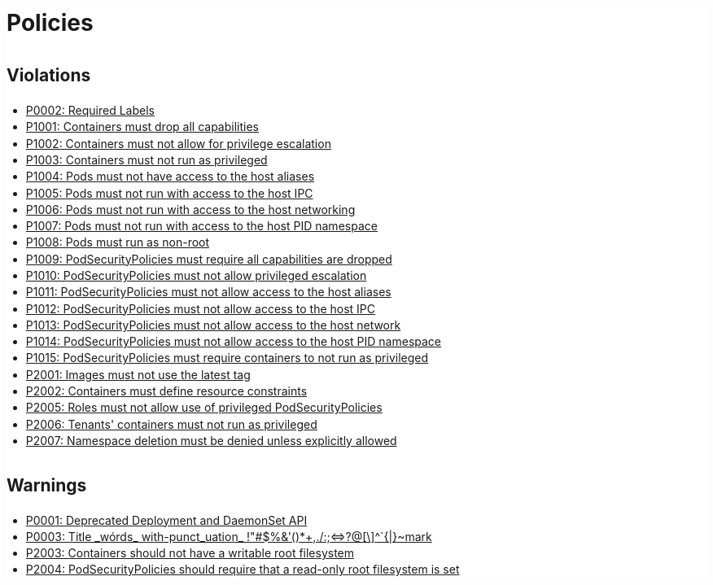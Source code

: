 # Policies

## Violations

* [P0002: Required Labels](#p0002-required-labels)
* [P1001: Containers must drop all capabilities](#p1001-containers-must-drop-all-capabilities)
* [P1002: Containers must not allow for privilege escalation](#p1002-containers-must-not-allow-for-privilege-escalation)
* [P1003: Containers must not run as privileged](#p1003-containers-must-not-run-as-privileged)
* [P1004: Pods must not have access to the host aliases](#p1004-pods-must-not-have-access-to-the-host-aliases)
* [P1005: Pods must not run with access to the host IPC](#p1005-pods-must-not-run-with-access-to-the-host-ipc)
* [P1006: Pods must not run with access to the host networking](#p1006-pods-must-not-run-with-access-to-the-host-networking)
* [P1007: Pods must not run with access to the host PID namespace](#p1007-pods-must-not-run-with-access-to-the-host-pid-namespace)
* [P1008: Pods must run as non\-root](#p1008-pods-must-run-as-non-root)
* [P1009: PodSecurityPolicies must require all capabilities are dropped](#p1009-podsecuritypolicies-must-require-all-capabilities-are-dropped)
* [P1010: PodSecurityPolicies must not allow privileged escalation](#p1010-podsecuritypolicies-must-not-allow-privileged-escalation)
* [P1011: PodSecurityPolicies must not allow access to the host aliases](#p1011-podsecuritypolicies-must-not-allow-access-to-the-host-aliases)
* [P1012: PodSecurityPolicies must not allow access to the host IPC](#p1012-podsecuritypolicies-must-not-allow-access-to-the-host-ipc)
* [P1013: PodSecurityPolicies must not allow access to the host network](#p1013-podsecuritypolicies-must-not-allow-access-to-the-host-network)
* [P1014: PodSecurityPolicies must not allow access to the host PID namespace](#p1014-podsecuritypolicies-must-not-allow-access-to-the-host-pid-namespace)
* [P1015: PodSecurityPolicies must require containers to not run as privileged](#p1015-podsecuritypolicies-must-require-containers-to-not-run-as-privileged)
* [P2001: Images must not use the latest tag](#p2001-images-must-not-use-the-latest-tag)
* [P2002: Containers must define resource constraints](#p2002-containers-must-define-resource-constraints)
* [P2005: Roles must not allow use of privileged PodSecurityPolicies](#p2005-roles-must-not-allow-use-of-privileged-podsecuritypolicies)
* [P2006: Tenants' containers must not run as privileged](#p2006-tenants-containers-must-not-run-as-privileged)
* [P2007: Namespace deletion must be denied unless explicitly allowed](#p2007-namespace-deletion-must-be-denied-unless-explicitly-allowed)

## Warnings

* [P0001: Deprecated Deployment and DaemonSet API](#p0001-deprecated-deployment-and-daemonset-api)
* [P0003: Title \_wórds\_ with\-punct\_uation\_ \!"\#$%&'\(\)\*\+,\./:;\<=\>?@\[\\\]^\`\{\|\}~mark ](#p0003-title-_wórds_-with-punct_uation_-mark)
* [P2003: Containers should not have a writable root filesystem](#p2003-containers-should-not-have-a-writable-root-filesystem)
* [P2004: PodSecurityPolicies should require that a read\-only root filesystem is set](#p2004-podsecuritypolicies-should-require-that-a-read-only-root-filesystem-is-set)
